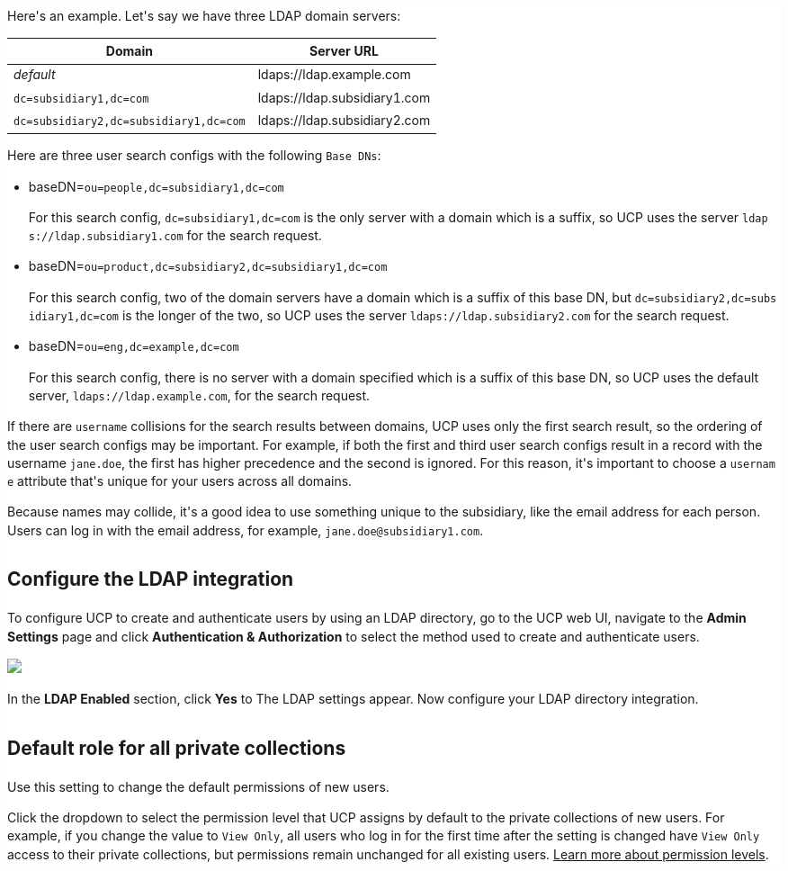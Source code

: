 Here's an example. Let's say we have three LDAP domain servers:

| Domain                                 | Server URL                   |
| -------------------------------------- | ---------------------------- |
| *default*                              | ldaps://ldap.example.com     |
| `dc=subsidiary1,dc=com`                | ldaps://ldap.subsidiary1.com |
| `dc=subsidiary2,dc=subsidiary1,dc=com` | ldaps://ldap.subsidiary2.com |

Here are three user search configs with the following `Base DNs`:

- baseDN=`ou=people,dc=subsidiary1,dc=com`
    
    For this search config, `dc=subsidiary1,dc=com` is the only server with a domain which is a suffix, so UCP uses the server `ldaps://ldap.subsidiary1.com` for the search request.

- baseDN=`ou=product,dc=subsidiary2,dc=subsidiary1,dc=com`
    
    For this search config, two of the domain servers have a domain which is a suffix of this base DN, but `dc=subsidiary2,dc=subsidiary1,dc=com` is the longer of the two, so UCP uses the server `ldaps://ldap.subsidiary2.com` for the search request.

- baseDN=`ou=eng,dc=example,dc=com`
    
    For this search config, there is no server with a domain specified which is a suffix of this base DN, so UCP uses the default server, `ldaps://ldap.example.com`, for the search request.

If there are `username` collisions for the search results between domains, UCP uses only the first search result, so the ordering of the user search configs may be important. For example, if both the first and third user search configs result in a record with the username `jane.doe`, the first has higher precedence and the second is ignored. For this reason, it's important to choose a `username` attribute that's unique for your users across all domains.

Because names may collide, it's a good idea to use something unique to the subsidiary, like the email address for each person. Users can log in with the email address, for example, `jane.doe@subsidiary1.com`.

## Configure the LDAP integration

To configure UCP to create and authenticate users by using an LDAP directory, go to the UCP web UI, navigate to the **Admin Settings** page and click **Authentication & Authorization** to select the method used to create and authenticate users.

![](../../../images/authentication-authorization.png)

In the **LDAP Enabled** section, click **Yes** to The LDAP settings appear. Now configure your LDAP directory integration.

## Default role for all private collections

Use this setting to change the default permissions of new users.

Click the dropdown to select the permission level that UCP assigns by default to the private collections of new users. For example, if you change the value to `View Only`, all users who log in for the first time after the setting is changed have `View Only` access to their private collections, but permissions remain unchanged for all existing users. [Learn more about permission levels](../../../access-control/permission-levels.md).
